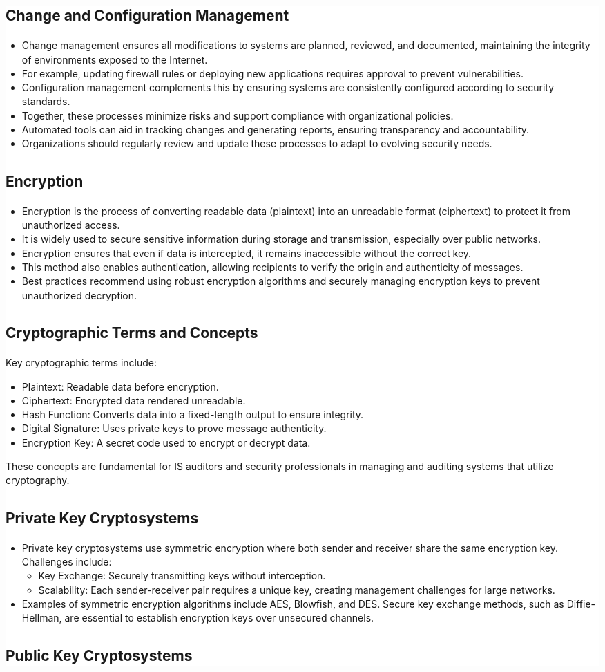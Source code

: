 ## Change and Configuration Management

- Change management ensures all modifications to systems are planned, reviewed, and documented, maintaining the integrity of environments exposed to the Internet.
- For example, updating firewall rules or deploying new applications requires approval to prevent vulnerabilities.
- Configuration management complements this by ensuring systems are consistently configured according to security standards.
- Together, these processes minimize risks and support compliance with organizational policies.
- Automated tools can aid in tracking changes and generating reports, ensuring transparency and accountability.
- Organizations should regularly review and update these processes to adapt to evolving security needs.

## Encryption

- Encryption is the process of converting readable data (plaintext) into an unreadable format (ciphertext) to protect it from unauthorized access.
- It is widely used to secure sensitive information during storage and transmission, especially over public networks.
- Encryption ensures that even if data is intercepted, it remains inaccessible without the correct key.
- This method also enables authentication, allowing recipients to verify the origin and authenticity of messages.
- Best practices recommend using robust encryption algorithms and securely managing encryption keys to prevent unauthorized decryption.

## Cryptographic Terms and Concepts

Key cryptographic terms include:

- Plaintext: Readable data before encryption.
- Ciphertext: Encrypted data rendered unreadable.
- Hash Function: Converts data into a fixed-length output to ensure integrity.
- Digital Signature: Uses private keys to prove message authenticity.
- Encryption Key: A secret code used to encrypt or decrypt data.

These concepts are fundamental for IS auditors and security professionals in managing and auditing systems that utilize cryptography.

## Private Key Cryptosystems

- Private key cryptosystems use symmetric encryption where both sender and receiver share the same encryption key. Challenges include:
  - Key Exchange: Securely transmitting keys without interception.
  - Scalability: Each sender-receiver pair requires a unique key, creating management challenges for large networks.
- Examples of symmetric encryption algorithms include AES, Blowfish, and DES. Secure key exchange methods, such as Diffie-Hellman, are essential to establish encryption keys over unsecured channels.

## Public Key Cryptosystems

